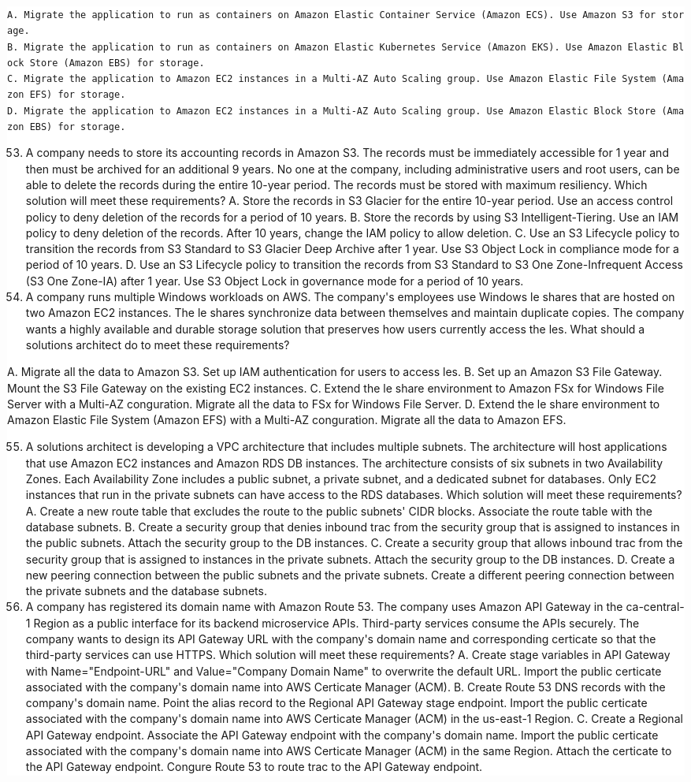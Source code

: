     A. Migrate the application to run as containers on Amazon Elastic Container Service (Amazon ECS). Use Amazon S3 for storage.
    B. Migrate the application to run as containers on Amazon Elastic Kubernetes Service (Amazon EKS). Use Amazon Elastic Block Store (Amazon EBS) for storage.
    C. Migrate the application to Amazon EC2 instances in a Multi-AZ Auto Scaling group. Use Amazon Elastic File System (Amazon EFS) for storage.
    D. Migrate the application to Amazon EC2 instances in a Multi-AZ Auto Scaling group. Use Amazon Elastic Block Store (Amazon EBS) for storage.
53. A company needs to store its accounting records in Amazon S3. The records must be immediately accessible for 1 year and then must be archived for an additional 9 years. No one at the company, including administrative users and root users, can be able to delete the records during the entire 10-year period. The records must be stored with maximum resiliency.
    Which solution will meet these requirements?
    A. Store the records in S3 Glacier for the entire 10-year period. Use an access control policy to deny deletion of the records for a period of 10 years.
    B. Store the records by using S3 Intelligent-Tiering. Use an IAM policy to deny deletion of the records. After 10 years, change the IAM policy to allow deletion.
    C. Use an S3 Lifecycle policy to transition the records from S3 Standard to S3 Glacier Deep Archive after 1 year. Use S3 Object Lock in compliance mode for a period of 10 years.
    D. Use an S3 Lifecycle policy to transition the records from S3 Standard to S3 One Zone-Infrequent Access (S3 One Zone-IA) after 1 year. Use S3 Object Lock in governance mode for a period of 10 years.
54. A company runs multiple Windows workloads on AWS. The company's employees use Windows le shares that are hosted on two Amazon EC2 instances. The le shares synchronize data between themselves and maintain duplicate copies. The company wants a highly available and durable storage solution that preserves how users currently access the les.
    What should a solutions architect do to meet these requirements?

A. Migrate all the data to Amazon S3. Set up IAM authentication for users to access les.
B. Set up an Amazon S3 File Gateway. Mount the S3 File Gateway on the existing EC2 instances.
C. Extend the le share environment to Amazon FSx for Windows File Server with a Multi-AZ conguration. Migrate all the data to FSx for Windows File Server.
D. Extend the le share environment to Amazon Elastic File System (Amazon EFS) with a Multi-AZ conguration. Migrate all the data to Amazon EFS.

55. A solutions architect is developing a VPC architecture that includes multiple subnets. The architecture will host applications that use Amazon EC2 instances and Amazon RDS DB instances. The architecture consists of six subnets in two Availability Zones. Each Availability Zone includes a public subnet, a private subnet, and a dedicated subnet for databases. Only EC2 instances that run in the private subnets can have access to the RDS databases.
    Which solution will meet these requirements?
    A. Create a new route table that excludes the route to the public subnets' CIDR blocks. Associate the route table with the database subnets.
    B. Create a security group that denies inbound trac from the security group that is assigned to instances in the public subnets. Attach the security group to the DB instances.
    C. Create a security group that allows inbound trac from the security group that is assigned to instances in the private subnets. Attach the security group to the DB instances.
    D. Create a new peering connection between the public subnets and the private subnets. Create a different peering connection between the private subnets and the database subnets.
56. A company has registered its domain name with Amazon Route 53. The company uses Amazon API Gateway in the ca-central-1 Region as a public interface for its backend microservice APIs. Third-party services consume the APIs securely. The company wants to design its API Gateway URL with the company's domain name and corresponding certicate so that the third-party services can use HTTPS.
    Which solution will meet these requirements?
    A. Create stage variables in API Gateway with Name="Endpoint-URL" and Value="Company Domain Name" to overwrite the default URL. Import the public certicate associated with the company's domain name into AWS Certicate Manager (ACM).
    B. Create Route 53 DNS records with the company's domain name. Point the alias record to the Regional API Gateway stage endpoint. Import the public certicate associated with the company's domain name into AWS Certicate Manager (ACM) in the us-east-1 Region.
    C. Create a Regional API Gateway endpoint. Associate the API Gateway endpoint with the company's domain name. Import the public certicate associated with the company's domain name into AWS Certicate Manager (ACM) in the same Region. Attach the certicate to the API Gateway endpoint. Congure Route 53 to route trac to the API Gateway endpoint.